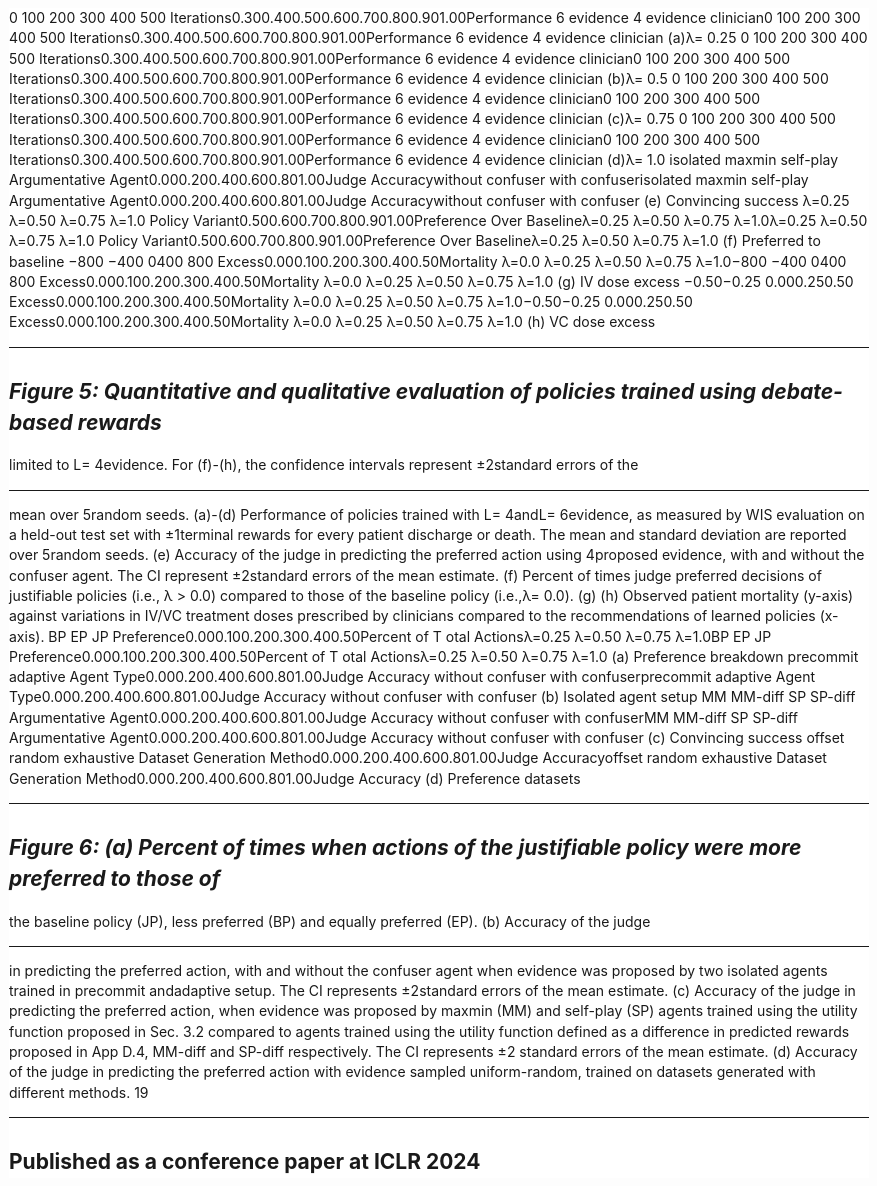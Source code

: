 0 100 200 300 400 500 Iterations0.300.400.500.600.700.800.901.00Performance 6 evidence 4 evidence clinician0 100 200 300 400 500 Iterations0.300.400.500.600.700.800.901.00Performance 6 evidence 4 evidence clinician (a)λ= 0.25 0 100 200 300 400 500 Iterations0.300.400.500.600.700.800.901.00Performance 6 evidence 4 evidence clinician0 100 200 300 400 500 Iterations0.300.400.500.600.700.800.901.00Performance 6 evidence 4 evidence clinician (b)λ= 0.5 0 100 200 300 400 500 Iterations0.300.400.500.600.700.800.901.00Performance 6 evidence 4 evidence clinician0 100 200 300 400 500 Iterations0.300.400.500.600.700.800.901.00Performance 6 evidence 4 evidence clinician (c)λ= 0.75 0 100 200 300 400 500 Iterations0.300.400.500.600.700.800.901.00Performance 6 evidence 4 evidence clinician0 100 200 300 400 500 Iterations0.300.400.500.600.700.800.901.00Performance 6 evidence 4 evidence clinician (d)λ= 1.0 isolated maxmin self-play Argumentative Agent0.000.200.400.600.801.00Judge Accuracywithout confuser with confuserisolated maxmin self-play Argumentative Agent0.000.200.400.600.801.00Judge Accuracywithout confuser with confuser (e) Convincing success λ=0.25 λ=0.50 λ=0.75 λ=1.0 Policy Variant0.500.600.700.800.901.00Preference Over Baselineλ=0.25 λ=0.50 λ=0.75 λ=1.0λ=0.25 λ=0.50 λ=0.75 λ=1.0 Policy Variant0.500.600.700.800.901.00Preference Over Baselineλ=0.25 λ=0.50 λ=0.75 λ=1.0 (f) Preferred to baseline −800 −400 0400 800 Excess0.000.100.200.300.400.50Mortality λ=0.0 λ=0.25 λ=0.50 λ=0.75 λ=1.0−800 −400 0400 800 Excess0.000.100.200.300.400.50Mortality λ=0.0 λ=0.25 λ=0.50 λ=0.75 λ=1.0 (g) IV dose excess −0.50−0.25 0.000.250.50 Excess0.000.100.200.300.400.50Mortality λ=0.0 λ=0.25 λ=0.50 λ=0.75 λ=1.0−0.50−0.25 0.000.250.50 Excess0.000.100.200.300.400.50Mortality λ=0.0 λ=0.25 λ=0.50 λ=0.75 λ=1.0 (h) VC dose excess
* * *
## _Figure 5: Quantitative and qualitative evaluation of policies trained using debate-based rewards_
limited to L= 4evidence. For (f)-(h), the confidence intervals represent ±2standard errors of the
* * *
mean over 5random seeds. (a)-(d) Performance of policies trained with L= 4andL= 6evidence, as measured by WIS evaluation on a held-out test set with ±1terminal rewards for every patient discharge or death. The mean and standard deviation are reported over 5random seeds. (e) Accuracy of the judge in predicting the preferred action using 4proposed evidence, with and without the confuser agent. The CI represent ±2standard errors of the mean estimate. (f) Percent of times judge preferred decisions of justifiable policies (i.e., λ > 0.0) compared to those of the baseline policy (i.e.,λ= 0.0). (g) (h) Observed patient mortality (y-axis) against variations in IV/VC treatment doses prescribed by clinicians compared to the recommendations of learned policies (x-axis). BP EP JP Preference0.000.100.200.300.400.50Percent of T otal Actionsλ=0.25 λ=0.50 λ=0.75 λ=1.0BP EP JP Preference0.000.100.200.300.400.50Percent of T otal Actionsλ=0.25 λ=0.50 λ=0.75 λ=1.0 (a) Preference breakdown precommit adaptive Agent Type0.000.200.400.600.801.00Judge Accuracy without confuser with confuserprecommit adaptive Agent Type0.000.200.400.600.801.00Judge Accuracy without confuser with confuser (b) Isolated agent setup MM MM-diff SP SP-diff Argumentative Agent0.000.200.400.600.801.00Judge Accuracy without confuser with confuserMM MM-diff SP SP-diff Argumentative Agent0.000.200.400.600.801.00Judge Accuracy without confuser with confuser (c) Convincing success offset random exhaustive Dataset Generation Method0.000.200.400.600.801.00Judge Accuracyoffset random exhaustive Dataset Generation Method0.000.200.400.600.801.00Judge Accuracy (d) Preference datasets
* * *
## _Figure 6: (a) Percent of times when actions of the justifiable policy were more preferred to those of_
the baseline policy (JP), less preferred (BP) and equally preferred (EP). (b) Accuracy of the judge
* * *
in predicting the preferred action, with and without the confuser agent when evidence was proposed by two isolated agents trained in precommit andadaptive setup. The CI represents ±2standard errors of the mean estimate. (c) Accuracy of the judge in predicting the preferred action, when evidence was proposed by maxmin (MM) and self-play (SP) agents trained using the utility function proposed in Sec. 3.2 compared to agents trained using the utility function defined as a difference in predicted rewards proposed in App D.4, MM-diff and SP-diff respectively. The CI represents ±2 standard errors of the mean estimate. (d) Accuracy of the judge in predicting the preferred action with evidence sampled uniform-random, trained on datasets generated with different methods. 19
* * *
## Published as a conference paper at ICLR 2024